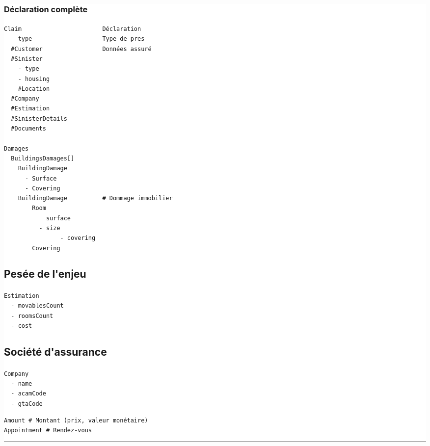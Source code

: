 ### Déclaration complète

```
```



```
Claim                       Déclaration
  - type                    Type de pres
  #Customer                 Données assuré
  #Sinister
    - type
    - housing
    #Location
  #Company
  #Estimation
  #SinisterDetails
  #Documents

Damages
  BuildingsDamages[]
    BuildingDamage
      - Surface
      - Covering
    BuildingDamage          # Dommage immobilier
    	Room
    		surface
          - size
    			- covering
        Covering

```

## Pesée de l'enjeu

```
Estimation
  - movablesCount
  - roomsCount
  - cost
```

## Société d'assurance

```
Company
  - name
  - acamCode
  - gtaCode
```

```
Amount # Montant (prix, valeur monétaire)
Appointment # Rendez-vous
```

---